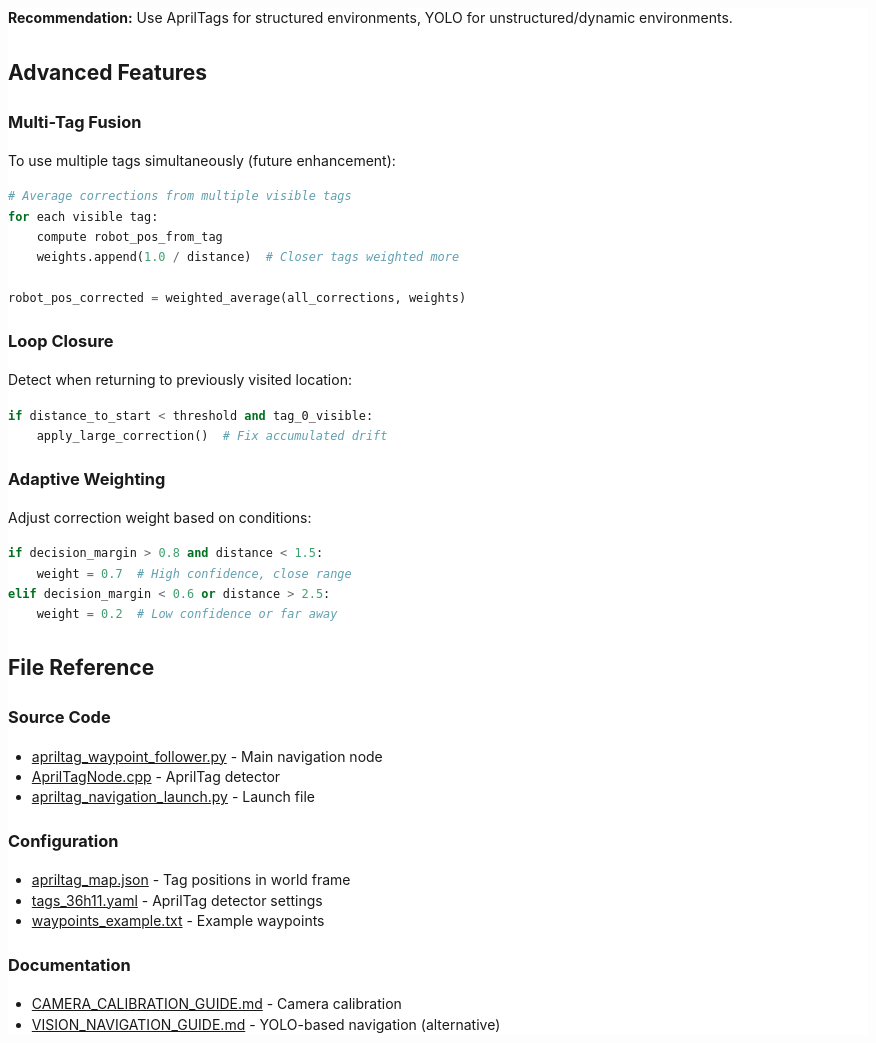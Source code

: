 **Recommendation:** Use AprilTags for structured environments, YOLO for unstructured/dynamic environments.

## Advanced Features

### Multi-Tag Fusion

To use multiple tags simultaneously (future enhancement):
```python
# Average corrections from multiple visible tags
for each visible tag:
    compute robot_pos_from_tag
    weights.append(1.0 / distance)  # Closer tags weighted more

robot_pos_corrected = weighted_average(all_corrections, weights)
```

### Loop Closure

Detect when returning to previously visited location:
```python
if distance_to_start < threshold and tag_0_visible:
    apply_large_correction()  # Fix accumulated drift
```

### Adaptive Weighting

Adjust correction weight based on conditions:
```python
if decision_margin > 0.8 and distance < 1.5:
    weight = 0.7  # High confidence, close range
elif decision_margin < 0.6 or distance > 2.5:
    weight = 0.2  # Low confidence or far away
```

## File Reference

### Source Code
- [apriltag_waypoint_follower.py](robot_control/robot_control/apriltag_waypoint_follower.py) - Main navigation node
- [AprilTagNode.cpp](apriltag_ros/src/AprilTagNode.cpp) - AprilTag detector
- [apriltag_navigation_launch.py](robot_control/launch/apriltag_navigation_launch.py) - Launch file

### Configuration
- [apriltag_map.json](robot_control/config/apriltag_map.json) - Tag positions in world frame
- [tags_36h11.yaml](apriltag_ros/cfg/tags_36h11.yaml) - AprilTag detector settings
- [waypoints_example.txt](robot_control/config/waypoints_example.txt) - Example waypoints

### Documentation
- [CAMERA_CALIBRATION_GUIDE.md](robot_vision/CAMERA_CALIBRATION_GUIDE.md) - Camera calibration
- [VISION_NAVIGATION_GUIDE.md](VISION_NAVIGATION_GUIDE.md) - YOLO-based navigation (alternative)
